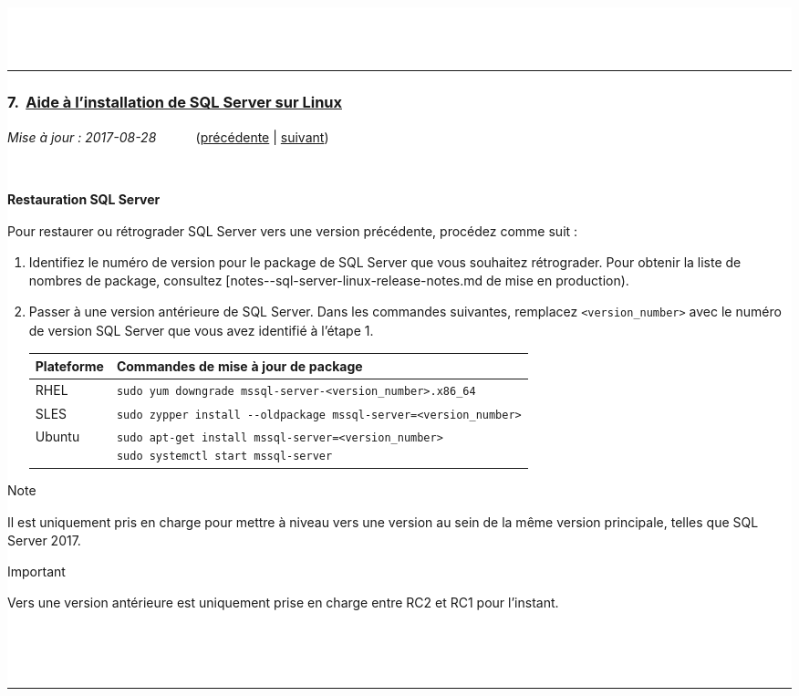 

&nbsp;

&nbsp;

---

<a name="TitleNum_7"/>

### <a name="7-nbsp-installation-guidance-for-sql-server-on-linuxsql-server-linux-setupmd"></a>7. &nbsp;[Aide à l’installation de SQL Server sur Linux](sql-server-linux-setup.md)

*Mise à jour : 2017-08-28* &nbsp; &nbsp; &nbsp; &nbsp; &nbsp; ([précédente](#TitleNum_6) | [suivant](#TitleNum_8))



&nbsp;






**<a id="rollback"></a>Restauration SQL Server**


Pour restaurer ou rétrograder SQL Server vers une version précédente, procédez comme suit :

1. Identifiez le numéro de version pour le package de SQL Server que vous souhaitez rétrograder. Pour obtenir la liste de nombres de package, consultez [notes--sql-server-linux-release-notes.md de mise en production).

1. Passer à une version antérieure de SQL Server. Dans les commandes suivantes, remplacez `<version_number>` avec le numéro de version SQL Server que vous avez identifié à l’étape 1.

   | Plateforme | Commandes de mise à jour de package |
   |-----|-----|
   | RHEL | `sudo yum downgrade mssql-server-<version_number>.x86_64` |
   | SLES | `sudo zypper install --oldpackage mssql-server=<version_number>` |
   | Ubuntu | `sudo apt-get install mssql-server=<version_number>`<br/>`sudo systemctl start mssql-server` |

> [!NOTE]
> Il est uniquement pris en charge pour mettre à niveau vers une version au sein de la même version principale, telles que SQL Server 2017.

> [!IMPORTANT]
> Vers une version antérieure est uniquement prise en charge entre RC2 et RC1 pour l’instant.




&nbsp;

&nbsp;

---

<a name="TitleNum_8"/>
